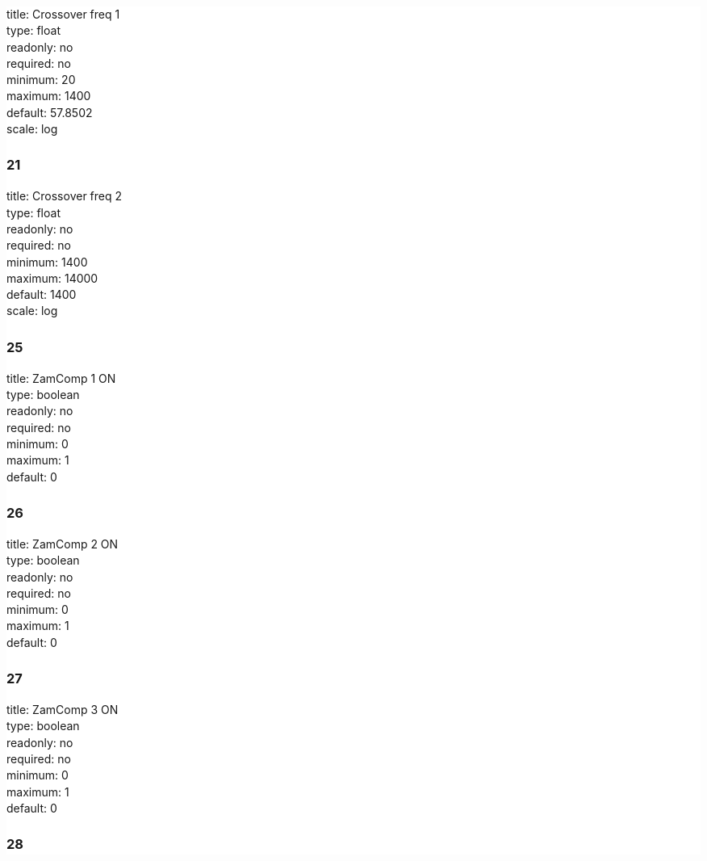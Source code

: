 title: Crossover freq 1    
type: float  
readonly: no  
required: no  
minimum: 20  
maximum: 1400  
default: 57.8502  
scale: log  

### 21

title: Crossover freq 2    
type: float  
readonly: no  
required: no  
minimum: 1400  
maximum: 14000  
default: 1400  
scale: log  

### 25

title: ZamComp 1 ON    
type: boolean  
readonly: no  
required: no  
minimum: 0  
maximum: 1  
default: 0  

### 26

title: ZamComp 2 ON    
type: boolean  
readonly: no  
required: no  
minimum: 0  
maximum: 1  
default: 0  

### 27

title: ZamComp 3 ON    
type: boolean  
readonly: no  
required: no  
minimum: 0  
maximum: 1  
default: 0  

### 28
